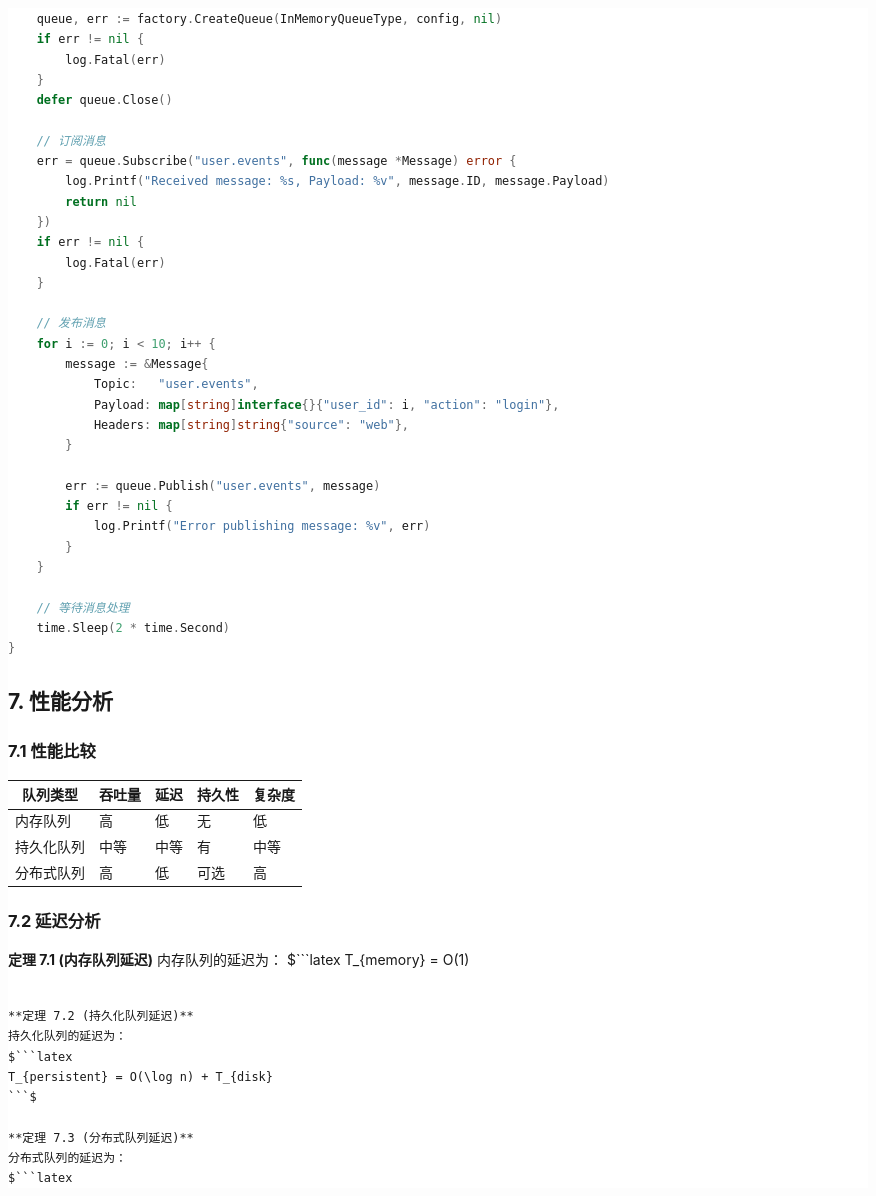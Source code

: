 ```go
    queue, err := factory.CreateQueue(InMemoryQueueType, config, nil)
    if err != nil {
        log.Fatal(err)
    }
    defer queue.Close()
    
    // 订阅消息
    err = queue.Subscribe("user.events", func(message *Message) error {
        log.Printf("Received message: %s, Payload: %v", message.ID, message.Payload)
        return nil
    })
    if err != nil {
        log.Fatal(err)
    }
    
    // 发布消息
    for i := 0; i < 10; i++ {
        message := &Message{
            Topic:   "user.events",
            Payload: map[string]interface{}{"user_id": i, "action": "login"},
            Headers: map[string]string{"source": "web"},
        }
        
        err := queue.Publish("user.events", message)
        if err != nil {
            log.Printf("Error publishing message: %v", err)
        }
    }
    
    // 等待消息处理
    time.Sleep(2 * time.Second)
}
```

## 7. 性能分析

### 7.1 性能比较

| 队列类型 | 吞吐量 | 延迟 | 持久性 | 复杂度 |
|----------|--------|------|--------|--------|
| 内存队列 | 高 | 低 | 无 | 低 |
| 持久化队列 | 中等 | 中等 | 有 | 中等 |
| 分布式队列 | 高 | 低 | 可选 | 高 |

### 7.2 延迟分析

**定理 7.1 (内存队列延迟)**
内存队列的延迟为：
$```latex
T_{memory} = O(1)
```$

**定理 7.2 (持久化队列延迟)**
持久化队列的延迟为：
$```latex
T_{persistent} = O(\log n) + T_{disk}
```$

**定理 7.3 (分布式队列延迟)**
分布式队列的延迟为：
$```latex
```